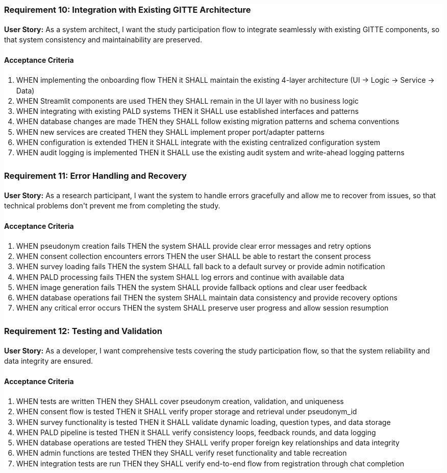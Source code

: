 ### Requirement 10: Integration with Existing GITTE Architecture

**User Story:** As a system architect, I want the study participation flow to integrate seamlessly with existing GITTE components, so that system consistency and maintainability are preserved.

#### Acceptance Criteria

1. WHEN implementing the onboarding flow THEN it SHALL maintain the existing 4-layer architecture (UI → Logic → Service → Data)
2. WHEN Streamlit components are used THEN they SHALL remain in the UI layer with no business logic
3. WHEN integrating with existing PALD systems THEN it SHALL use established interfaces and patterns
4. WHEN database changes are made THEN they SHALL follow existing migration patterns and schema conventions
5. WHEN new services are created THEN they SHALL implement proper port/adapter patterns
6. WHEN configuration is extended THEN it SHALL integrate with the existing centralized configuration system
7. WHEN audit logging is implemented THEN it SHALL use the existing audit system and write-ahead logging patterns

### Requirement 11: Error Handling and Recovery

**User Story:** As a research participant, I want the system to handle errors gracefully and allow me to recover from issues, so that technical problems don't prevent me from completing the study.

#### Acceptance Criteria

1. WHEN pseudonym creation fails THEN the system SHALL provide clear error messages and retry options
2. WHEN consent collection encounters errors THEN the user SHALL be able to restart the consent process
3. WHEN survey loading fails THEN the system SHALL fall back to a default survey or provide admin notification
4. WHEN PALD processing fails THEN the system SHALL log errors and continue with available data
5. WHEN image generation fails THEN the system SHALL provide fallback options and clear user feedback
6. WHEN database operations fail THEN the system SHALL maintain data consistency and provide recovery options
7. WHEN any critical error occurs THEN the system SHALL preserve user progress and allow session resumption

### Requirement 12: Testing and Validation

**User Story:** As a developer, I want comprehensive tests covering the study participation flow, so that the system reliability and data integrity are ensured.

#### Acceptance Criteria

1. WHEN tests are written THEN they SHALL cover pseudonym creation, validation, and uniqueness
2. WHEN consent flow is tested THEN it SHALL verify proper storage and retrieval under pseudonym_id
3. WHEN survey functionality is tested THEN it SHALL validate dynamic loading, question types, and data storage
4. WHEN PALD pipeline is tested THEN it SHALL verify consistency loops, feedback rounds, and data logging
5. WHEN database operations are tested THEN they SHALL verify proper foreign key relationships and data integrity
6. WHEN admin functions are tested THEN they SHALL verify reset functionality and table recreation
7. WHEN integration tests are run THEN they SHALL verify end-to-end flow from registration through chat completion